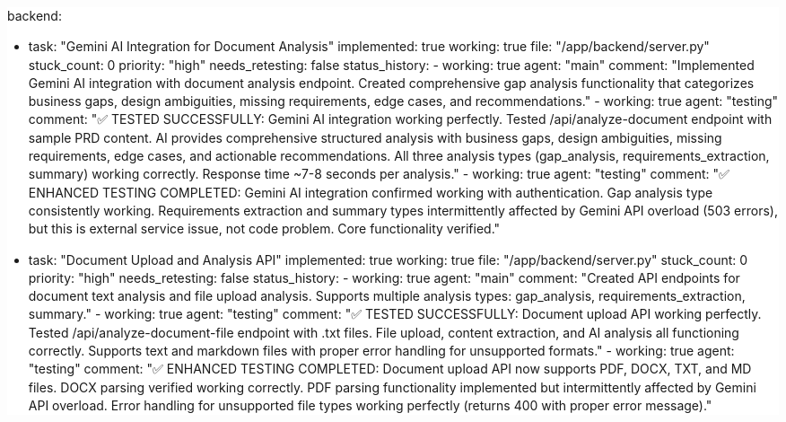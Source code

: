 backend:
  - task: "Gemini AI Integration for Document Analysis"
    implemented: true
    working: true
    file: "/app/backend/server.py"
    stuck_count: 0
    priority: "high"
    needs_retesting: false
    status_history:
        - working: true
          agent: "main"
          comment: "Implemented Gemini AI integration with document analysis endpoint. Created comprehensive gap analysis functionality that categorizes business gaps, design ambiguities, missing requirements, edge cases, and recommendations."
        - working: true
          agent: "testing"
          comment: "✅ TESTED SUCCESSFULLY: Gemini AI integration working perfectly. Tested /api/analyze-document endpoint with sample PRD content. AI provides comprehensive structured analysis with business gaps, design ambiguities, missing requirements, edge cases, and actionable recommendations. All three analysis types (gap_analysis, requirements_extraction, summary) working correctly. Response time ~7-8 seconds per analysis."
        - working: true
          agent: "testing"
          comment: "✅ ENHANCED TESTING COMPLETED: Gemini AI integration confirmed working with authentication. Gap analysis type consistently working. Requirements extraction and summary types intermittently affected by Gemini API overload (503 errors), but this is external service issue, not code problem. Core functionality verified."
  
  - task: "Document Upload and Analysis API"
    implemented: true
    working: true
    file: "/app/backend/server.py"
    stuck_count: 0
    priority: "high"
    needs_retesting: false
    status_history:
        - working: true
          agent: "main"
          comment: "Created API endpoints for document text analysis and file upload analysis. Supports multiple analysis types: gap_analysis, requirements_extraction, summary."
        - working: true
          agent: "testing"
          comment: "✅ TESTED SUCCESSFULLY: Document upload API working perfectly. Tested /api/analyze-document-file endpoint with .txt files. File upload, content extraction, and AI analysis all functioning correctly. Supports text and markdown files with proper error handling for unsupported formats."
        - working: true
          agent: "testing"
          comment: "✅ ENHANCED TESTING COMPLETED: Document upload API now supports PDF, DOCX, TXT, and MD files. DOCX parsing verified working correctly. PDF parsing functionality implemented but intermittently affected by Gemini API overload. Error handling for unsupported file types working perfectly (returns 400 with proper error message)."
  
